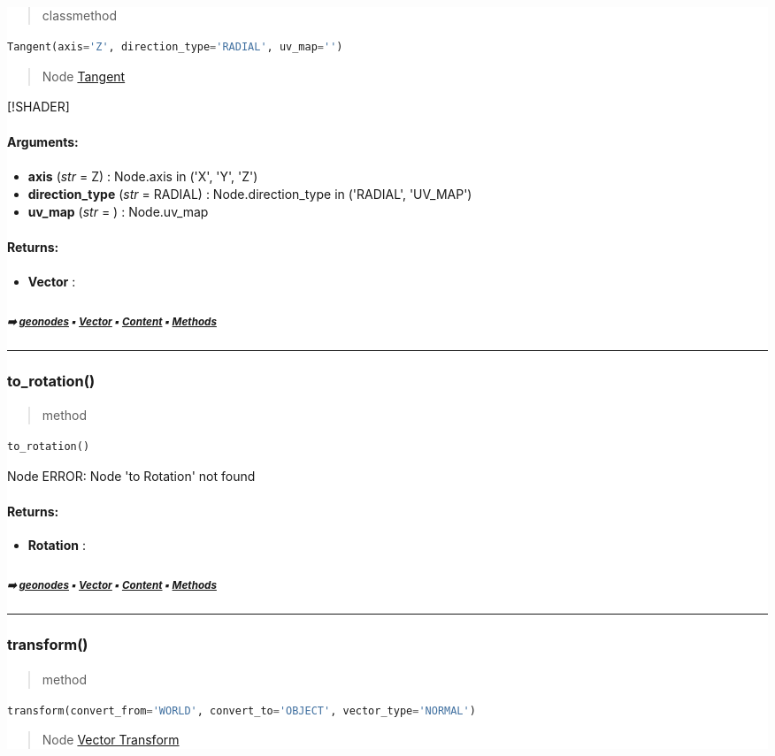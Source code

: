 > classmethod

``` python
Tangent(axis='Z', direction_type='RADIAL', uv_map='')
```

> Node [Tangent](https://docs.blender.org/manual/en/latest/render/shader_nodes/input/tangent.html)

[!SHADER]

#### Arguments:
- **axis** (_str_ = Z) : Node.axis in ('X', 'Y', 'Z')
- **direction_type** (_str_ = RADIAL) : Node.direction_type in ('RADIAL', 'UV_MAP')
- **uv_map** (_str_ = ) : Node.uv_map



#### Returns:
- **Vector** :

##### <sub>:arrow_right: [geonodes](index.md#geonodes) :black_small_square: [Vector](macro-geono-vector.md#vector) :black_small_square: [Content](macro-geono-vector.md#content) :black_small_square: [Methods](macro-geono-vector.md#methods)</sub>

----------
### to_rotation()

> method

``` python
to_rotation()
```

Node ERROR: Node 'to Rotation' not found

#### Returns:
- **Rotation** :

##### <sub>:arrow_right: [geonodes](index.md#geonodes) :black_small_square: [Vector](macro-geono-vector.md#vector) :black_small_square: [Content](macro-geono-vector.md#content) :black_small_square: [Methods](macro-geono-vector.md#methods)</sub>

----------
### transform()

> method

``` python
transform(convert_from='WORLD', convert_to='OBJECT', vector_type='NORMAL')
```

> Node [Vector Transform](https://docs.blender.org/manual/en/latest/render/shader_nodes/vector/transform.html)
